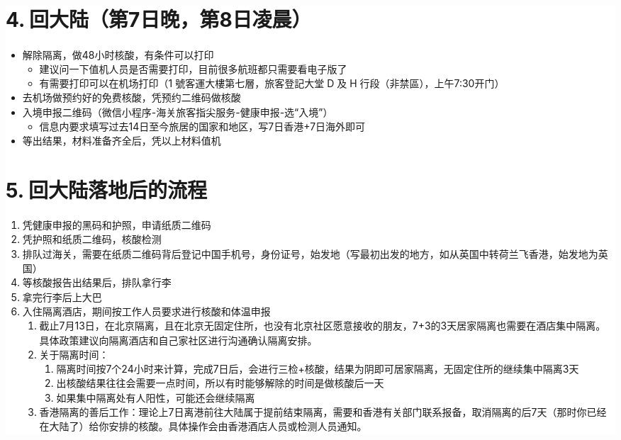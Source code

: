 # 4. 回大陆（第7日晚，第8日凌晨）

- 解除隔离，做48小时核酸，有条件可以打印
    - 建议问一下值机人员是否需要打印，目前很多航班都只需要看电子版了
    - 有需要打印可以在机场打印（1 號客運大樓第七層，旅客登記大堂 D 及 H 行段（非禁區），上午7:30开门）
- 去机场做预约好的免费核酸，凭预约二维码做核酸
- 入境申报二维码（微信小程序-海关旅客指尖服务-健康申报-选“入境”）
    - 信息内要求填写过去14日至今旅居的国家和地区，写7日香港+7日海外即可
- 等出结果，材料准备齐全后，凭以上材料值机

# 5. 回大陆落地后的流程

1. 凭健康申报的黑码和护照，申请纸质二维码
2. 凭护照和纸质二维码，核酸检测
3. 排队过海关，需要在纸质二维码背后登记中国手机号，身份证号，始发地（写最初出发的地方，如从英国中转荷兰飞香港，始发地为英国）
4. 等核酸报告出结果后，排队拿行李
5. 拿完行李后上大巴
6. 入住隔离酒店，期间按工作人员要求进行核酸和体温申报
    1. 截止7月13日，在北京隔离，且在北京无固定住所，也没有北京社区愿意接收的朋友，7+3的3天居家隔离也需要在酒店集中隔离。具体政策建议向隔离酒店和自己家社区进行沟通确认隔离安排。
    2. 关于隔离时间：
        1. 隔离时间按7个24小时来计算，完成7日后，会进行三检+核酸，结果为阴即可居家隔离，无固定住所的继续集中隔离3天
        2. 出核酸结果往往会需要一点时间，所以有时能够解除的时间是做核酸后一天
        3. 如果集中隔离处有人阳性，可能还会继续隔离
    3. 香港隔离的善后工作：理论上7日离港前往大陆属于提前结束隔离，需要和香港有关部门联系报备，取消隔离的后7天（那时你已经在大陆了）给你安排的核酸。具体操作会由香港酒店人员或检测人员通知。
